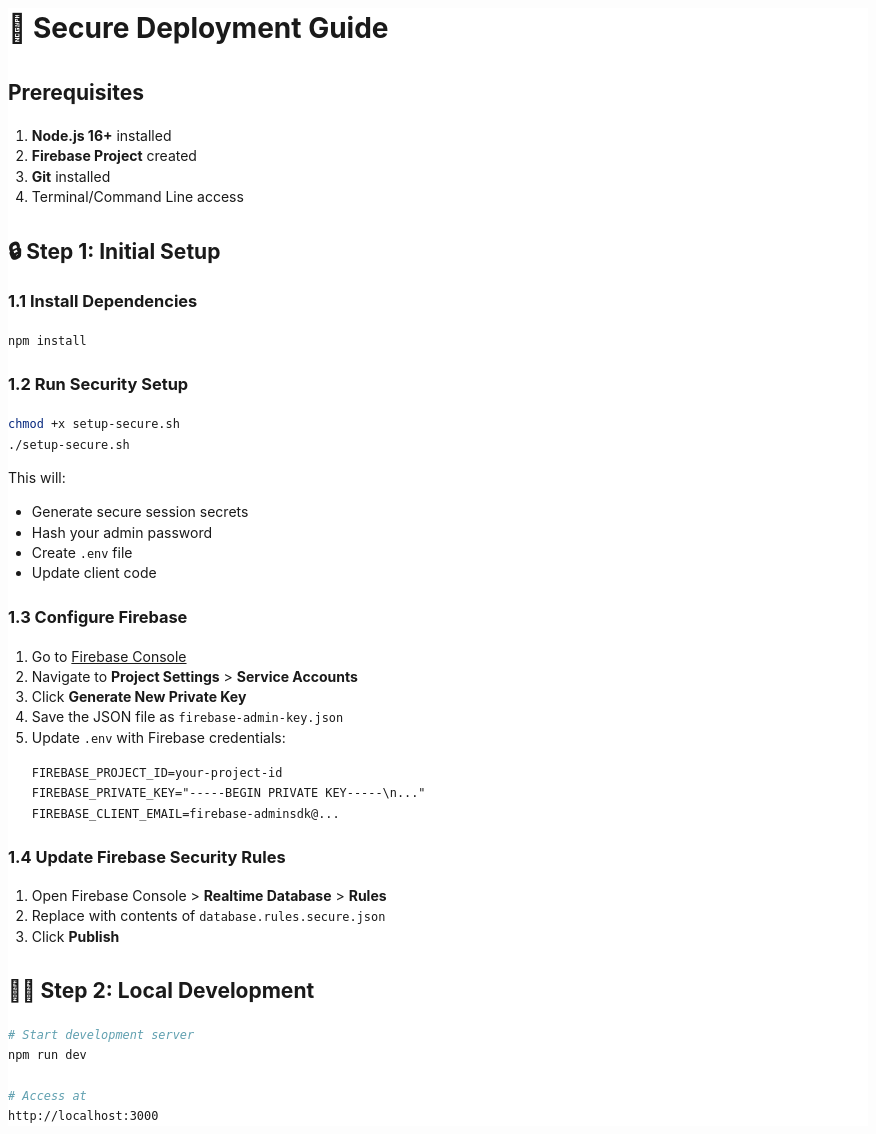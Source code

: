 # 🚀 Secure Deployment Guide

## Prerequisites

1. **Node.js 16+** installed
2. **Firebase Project** created
3. **Git** installed
4. Terminal/Command Line access

## 🔒 Step 1: Initial Setup

### 1.1 Install Dependencies
```bash
npm install
```

### 1.2 Run Security Setup
```bash
chmod +x setup-secure.sh
./setup-secure.sh
```

This will:
- Generate secure session secrets
- Hash your admin password
- Create `.env` file
- Update client code

### 1.3 Configure Firebase

1. Go to [Firebase Console](https://console.firebase.google.com)
2. Navigate to **Project Settings** > **Service Accounts**
3. Click **Generate New Private Key**
4. Save the JSON file as `firebase-admin-key.json`
5. Update `.env` with Firebase credentials:
   ```env
   FIREBASE_PROJECT_ID=your-project-id
   FIREBASE_PRIVATE_KEY="-----BEGIN PRIVATE KEY-----\n..."
   FIREBASE_CLIENT_EMAIL=firebase-adminsdk@...
   ```

### 1.4 Update Firebase Security Rules

1. Open Firebase Console > **Realtime Database** > **Rules**
2. Replace with contents of `database.rules.secure.json`
3. Click **Publish**

## 🏃‍♂️ Step 2: Local Development

```bash
# Start development server
npm run dev

# Access at
http://localhost:3000
```
